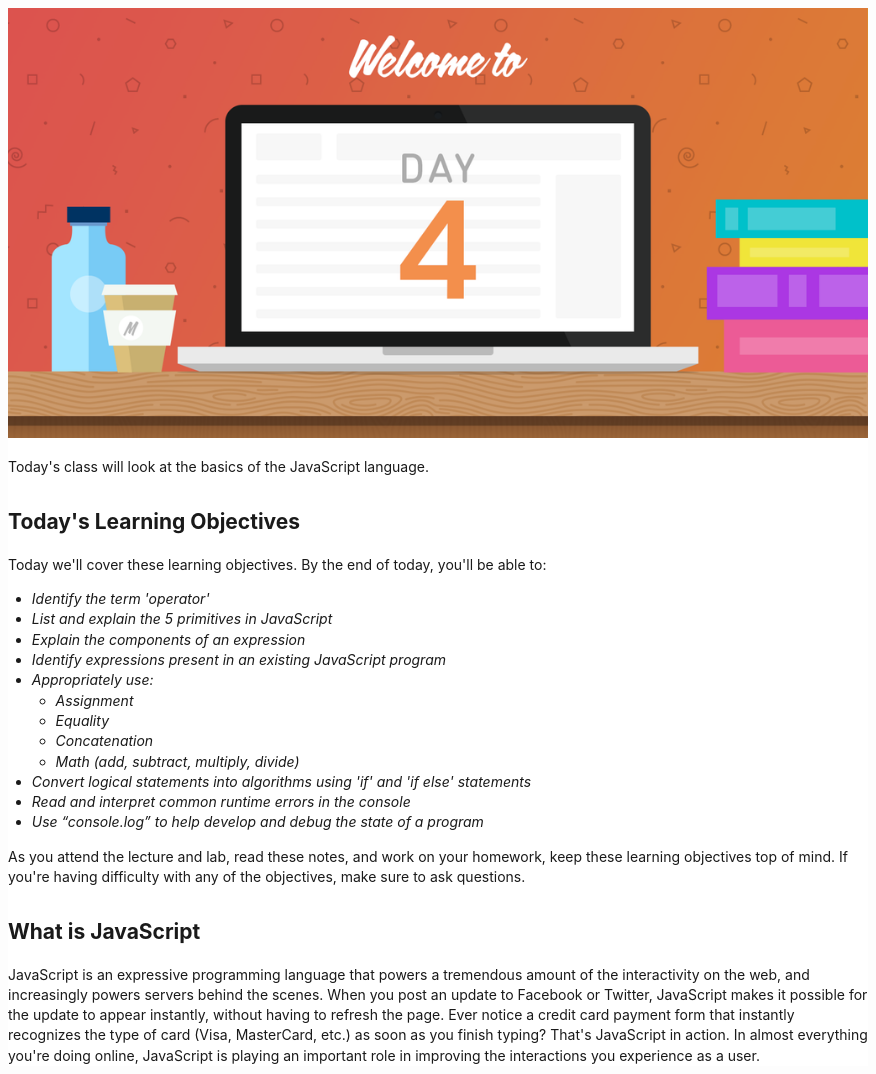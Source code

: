 ![banner image](./../images/day-4-img-10.png)

Today's class will look at the basics of the JavaScript language.

## Today's Learning Objectives

Today we'll cover these learning objectives. By the end of today, you'll be able to:

* *Identify the term 'operator'*
* *List and explain the 5 primitives in JavaScript*
* *Explain the components of an expression*
* *Identify expressions present in an existing JavaScript program*
* *Appropriately use:*
    * *Assignment*
    * *Equality*
    * *Concatenation*
    * *Math (add, subtract, multiply, divide)*
* *Convert logical statements into algorithms using 'if' and 'if else' statements*
* *Read and interpret common runtime errors in the console*
* *Use “console.log” to help develop and debug the state of a program*

As you attend the lecture and lab, read these notes, and work on your homework, keep these learning objectives top of mind. If you're having difficulty with any of the objectives, make sure to ask questions.

## What is JavaScript

JavaScript is an expressive programming language that powers a tremendous amount of the interactivity on the web, and increasingly powers servers behind the scenes. When you post an update to Facebook or Twitter, JavaScript makes it possible for the update to appear instantly, without having to refresh the page. Ever notice a credit card payment form that instantly recognizes the type of card (Visa, MasterCard, etc.) as soon as you finish typing? That's JavaScript in action. In almost everything you're doing online, JavaScript is playing an important role in improving the interactions you experience as a user.
